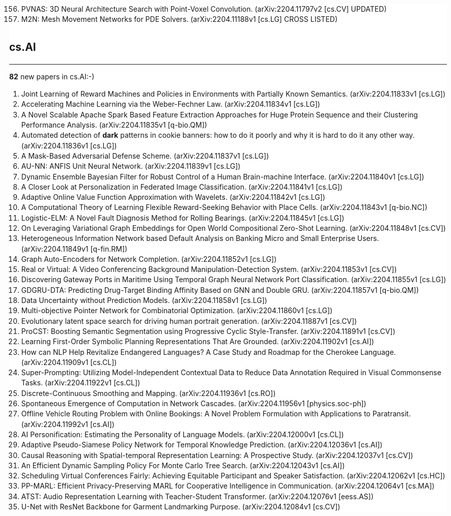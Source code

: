 156. PVNAS: 3D Neural Architecture Search with Point-Voxel Convolution. (arXiv:2204.11797v2 [cs.CV] UPDATED)
157. M2N: Mesh Movement Networks for PDE Solvers. (arXiv:2204.11188v1 [cs.LG] CROSS LISTED)
## cs.AI
---
**82** new papers in cs.AI:-) 
1. Joint Learning of Reward Machines and Policies in Environments with Partially Known Semantics. (arXiv:2204.11833v1 [cs.LG])
2. Accelerating Machine Learning via the Weber-Fechner Law. (arXiv:2204.11834v1 [cs.LG])
3. A Novel Scalable Apache Spark Based Feature Extraction Approaches for Huge Protein Sequence and their Clustering Performance Analysis. (arXiv:2204.11835v1 [q-bio.QM])
4. Automated detection of **dark** patterns in cookie banners: how to do it poorly and why it is hard to do it any other way. (arXiv:2204.11836v1 [cs.LG])
5. A Mask-Based Adversarial Defense Scheme. (arXiv:2204.11837v1 [cs.LG])
6. AU-NN: ANFIS Unit Neural Network. (arXiv:2204.11839v1 [cs.LG])
7. Dynamic Ensemble Bayesian Filter for Robust Control of a Human Brain-machine Interface. (arXiv:2204.11840v1 [cs.LG])
8. A Closer Look at Personalization in Federated Image Classification. (arXiv:2204.11841v1 [cs.LG])
9. Adaptive Online Value Function Approximation with Wavelets. (arXiv:2204.11842v1 [cs.LG])
10. A Computational Theory of Learning Flexible Reward-Seeking Behavior with Place Cells. (arXiv:2204.11843v1 [q-bio.NC])
11. Logistic-ELM: A Novel Fault Diagnosis Method for Rolling Bearings. (arXiv:2204.11845v1 [cs.LG])
12. On Leveraging Variational Graph Embeddings for Open World Compositional Zero-Shot Learning. (arXiv:2204.11848v1 [cs.CV])
13. Heterogeneous Information Network based Default Analysis on Banking Micro and Small Enterprise Users. (arXiv:2204.11849v1 [q-fin.RM])
14. Graph Auto-Encoders for Network Completion. (arXiv:2204.11852v1 [cs.LG])
15. Real or Virtual: A Video Conferencing Background Manipulation-Detection System. (arXiv:2204.11853v1 [cs.CV])
16. Discovering Gateway Ports in Maritime Using Temporal Graph Neural Network Port Classification. (arXiv:2204.11855v1 [cs.LG])
17. GDGRU-DTA: Predicting Drug-Target Binding Affinity Based on GNN and Double GRU. (arXiv:2204.11857v1 [q-bio.QM])
18. Data Uncertainty without Prediction Models. (arXiv:2204.11858v1 [cs.LG])
19. Multi-objective Pointer Network for Combinatorial Optimization. (arXiv:2204.11860v1 [cs.LG])
20. Evolutionary latent space search for driving human portrait generation. (arXiv:2204.11887v1 [cs.CV])
21. ProCST: Boosting Semantic Segmentation using Progressive Cyclic Style-Transfer. (arXiv:2204.11891v1 [cs.CV])
22. Learning First-Order Symbolic Planning Representations That Are Grounded. (arXiv:2204.11902v1 [cs.AI])
23. How can NLP Help Revitalize Endangered Languages? A Case Study and Roadmap for the Cherokee Language. (arXiv:2204.11909v1 [cs.CL])
24. Super-Prompting: Utilizing Model-Independent Contextual Data to Reduce Data Annotation Required in Visual Commonsense Tasks. (arXiv:2204.11922v1 [cs.CL])
25. Discrete-Continuous Smoothing and Mapping. (arXiv:2204.11936v1 [cs.RO])
26. Spontaneous Emergence of Computation in Network Cascades. (arXiv:2204.11956v1 [physics.soc-ph])
27. Offline Vehicle Routing Problem with Online Bookings: A Novel Problem Formulation with Applications to Paratransit. (arXiv:2204.11992v1 [cs.AI])
28. AI Personification: Estimating the Personality of Language Models. (arXiv:2204.12000v1 [cs.CL])
29. Adaptive Pseudo-Siamese Policy Network for Temporal Knowledge Prediction. (arXiv:2204.12036v1 [cs.AI])
30. Causal Reasoning with Spatial-temporal Representation Learning: A Prospective Study. (arXiv:2204.12037v1 [cs.CV])
31. An Efficient Dynamic Sampling Policy For Monte Carlo Tree Search. (arXiv:2204.12043v1 [cs.AI])
32. Scheduling Virtual Conferences Fairly: Achieving Equitable Participant and Speaker Satisfaction. (arXiv:2204.12062v1 [cs.HC])
33. PP-MARL: Efficient Privacy-Preserving MARL for Cooperative Intelligence in Communication. (arXiv:2204.12064v1 [cs.MA])
34. ATST: Audio Representation Learning with Teacher-Student Transformer. (arXiv:2204.12076v1 [eess.AS])
35. U-Net with ResNet Backbone for Garment Landmarking Purpose. (arXiv:2204.12084v1 [cs.CV])